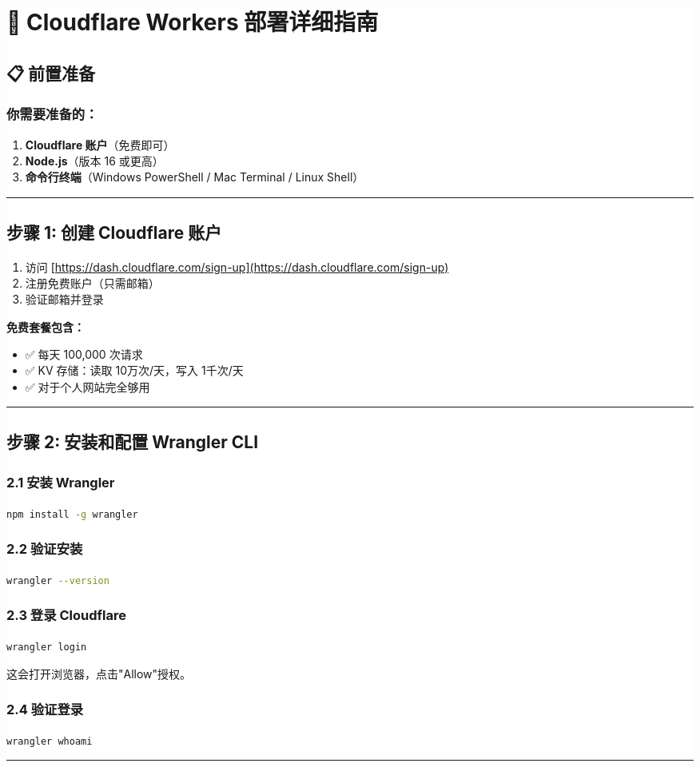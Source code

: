 # 🚀 Cloudflare Workers 部署详细指南

## 📋 前置准备

### 你需要准备的：
1. **Cloudflare 账户**（免费即可）
2. **Node.js**（版本 16 或更高）
3. **命令行终端**（Windows PowerShell / Mac Terminal / Linux Shell）

---

## 步骤 1: 创建 Cloudflare 账户

1. 访问 [https://dash.cloudflare.com/sign-up](https://dash.cloudflare.com/sign-up)
2. 注册免费账户（只需邮箱）
3. 验证邮箱并登录

**免费套餐包含：**
- ✅ 每天 100,000 次请求
- ✅ KV 存储：读取 10万次/天，写入 1千次/天
- ✅ 对于个人网站完全够用

---

## 步骤 2: 安装和配置 Wrangler CLI

### 2.1 安装 Wrangler
```bash
npm install -g wrangler
```

### 2.2 验证安装
```bash
wrangler --version
```

### 2.3 登录 Cloudflare
```bash
wrangler login
```

这会打开浏览器，点击"Allow"授权。

### 2.4 验证登录
```bash
wrangler whoami
```

---
